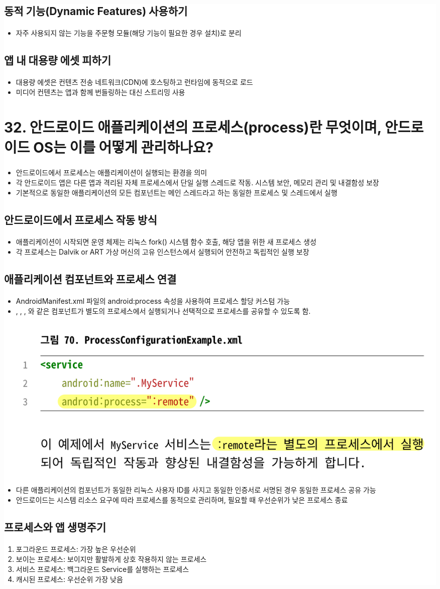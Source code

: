 ## 동적 기능(Dynamic Features) 사용하기

- 자주 사용되지 않는 기능을 주문형 모듈(해당 기능이 필요한 경우 설치)로 분리

## 앱 내 대용량 에셋 피하기

- 대용량 에셋은 컨텐츠 전송 네트워크(CDN)에 호스팅하고 런타임에 동적으로 로드
- 미디어 컨텐츠는 앱과 함께 번들링하는 대신 스트리밍 사용

# 32. 안드로이드 애플리케이션의 프로세스(process)란 무엇이며, 안드로이드 OS는 이를 어떻게 관리하나요?

- 안드로이드에서 프로세스는 애플리케이션이 실행되는 환경을 의미
- 각 안드로이드 앱은 다른 앱과 격리된 자체 프로세스에서 단일 실행 스레드로 작동. 시스템 보안, 메모리 관리 및 내결함성 보장
- 기본적으로 동일한 애플리케이션의 모든 컴포넌트는 메인 스레드라고 하는 동일한 프로세스 및 스레드에서 실행

## 안드로이드에서 프로세스 작동 방식

- 애플리케이션이 시작되면 운영 체제는 리눅스 fork() 시스템 함수 호출, 해당 앱을 위한 새 프로세스 생성
- 각 프로세스는 Dalvik or ART 가상 머신의 고유 인스턴스에서 실행되어 안전하고 독립적인 실행 보장

## 애플리케이션 컴포넌트와 프로세스 연결

- AndroidManifest.xml 파일의 android:process 속성을 사용하여 프로세스 할당 커스텀 가능
- <activity>, <service>, <erceiver>, <provider>와 같은 컴포넌트가 별도의 프로세스에서 실행되거나 선택적으로 프로세스를 공유할 수 있도록 함.

![alt text](android-process.jpeg)

- 다른 애플리케이션의 컴포넌트가 동일한 리눅스 사용자 ID를 사지고 동일한 인증서로 서명된 경우 동일한 프로세스 공유 가능
- 안드로이드는 시스템 리소스 요구에 따라 프로세스를 동적으로 관리하며, 필요할 때 우선순위가 낮은 프로세스 종료

## 프로세스와 앱 생명주기

1. 포그라운드 프로세스: 가장 높은 우선순위
2. 보이는 프로세스: 보이지만 활발하게 상호 작용하지 않는 프로세스
3. 서비스 프로세스: 백그라운드 Service를 실행하는 프로세스
4. 캐시된 프로세스: 우선순위 가장 낮음
